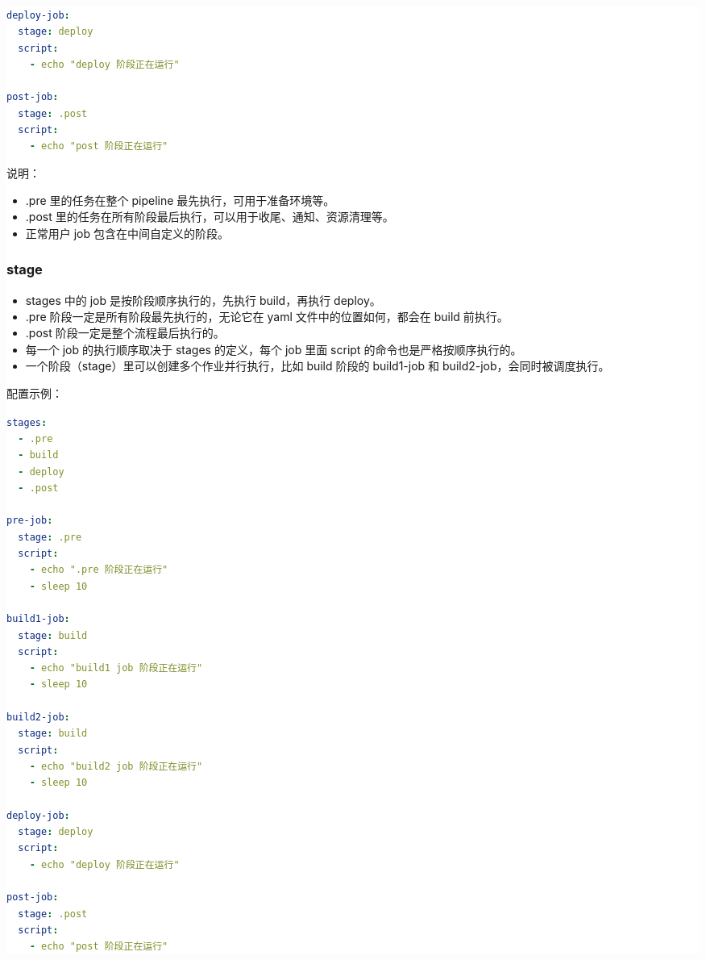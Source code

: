 ```yaml
deploy-job:
  stage: deploy
  script:
    - echo "deploy 阶段正在运行"

post-job:
  stage: .post
  script:
    - echo "post 阶段正在运行"
```

说明：

- .pre 里的任务在整个 pipeline 最先执行，可用于准备环境等。
- .post 里的任务在所有阶段最后执行，可以用于收尾、通知、资源清理等。
- 正常用户 job 包含在中间自定义的阶段。

### stage

- stages 中的 job 是按阶段顺序执行的，先执行 build，再执行 deploy。
- .pre 阶段一定是所有阶段最先执行的，无论它在 yaml 文件中的位置如何，都会在 build 前执行。
- .post 阶段一定是整个流程最后执行的。
- 每一个 job 的执行顺序取决于 stages 的定义，每个 job 里面 script 的命令也是严格按顺序执行的。
- 一个阶段（stage）里可以创建多个作业并行执行，比如 build 阶段的 build1-job 和 build2-job，会同时被调度执行。

配置示例：

```yaml
stages:
  - .pre
  - build
  - deploy
  - .post

pre-job:
  stage: .pre
  script:
    - echo ".pre 阶段正在运行"
    - sleep 10

build1-job:
  stage: build
  script:
    - echo "build1 job 阶段正在运行"
    - sleep 10

build2-job:
  stage: build
  script:
    - echo "build2 job 阶段正在运行"
    - sleep 10

deploy-job:
  stage: deploy
  script:
    - echo "deploy 阶段正在运行"

post-job:
  stage: .post
  script:
    - echo "post 阶段正在运行"
```
